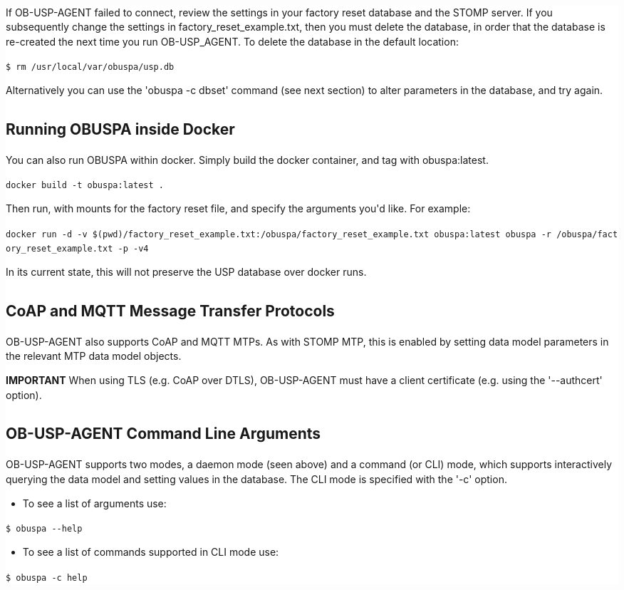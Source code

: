 If OB-USP-AGENT failed to connect, review the settings in your factory reset database and the STOMP server.
If you subsequently change the settings in factory_reset_example.txt, then you must delete the database,
in order that the database is re-created the next time you run OB-USP_AGENT.
To delete the database in the default location:
```
$ rm /usr/local/var/obuspa/usp.db
```

Alternatively you can use the 'obuspa -c dbset' command (see next section) to alter parameters
in the database, and try again.

## Running OBUSPA inside Docker

You can also run OBUSPA within docker. Simply build the docker container, and tag with obuspa:latest.

```
docker build -t obuspa:latest .
```

Then run, with mounts for the factory reset file, and specify the arguments you'd like. For example:

```
docker run -d -v $(pwd)/factory_reset_example.txt:/obuspa/factory_reset_example.txt obuspa:latest obuspa -r /obuspa/factory_reset_example.txt -p -v4
```

In its current state, this will not preserve the USP database over docker runs.

## CoAP and MQTT Message Transfer Protocols
OB-USP-AGENT also supports CoAP and MQTT MTPs. As with STOMP MTP, this is enabled
by setting data model parameters in the relevant MTP data model objects.

**IMPORTANT**
When using TLS (e.g. CoAP over DTLS), OB-USP-AGENT must have a client certificate (e.g. using the '--authcert' option).

## OB-USP-AGENT Command Line Arguments
OB-USP-AGENT supports two modes, a daemon mode (seen above) and a command (or CLI) mode, which supports interactively
querying the data model and setting values in the database. The CLI mode is specified with the '-c' option.

* To see a list of arguments use:
```
$ obuspa --help
```

* To see a list of commands supported in CLI mode use:
```
$ obuspa -c help
```
